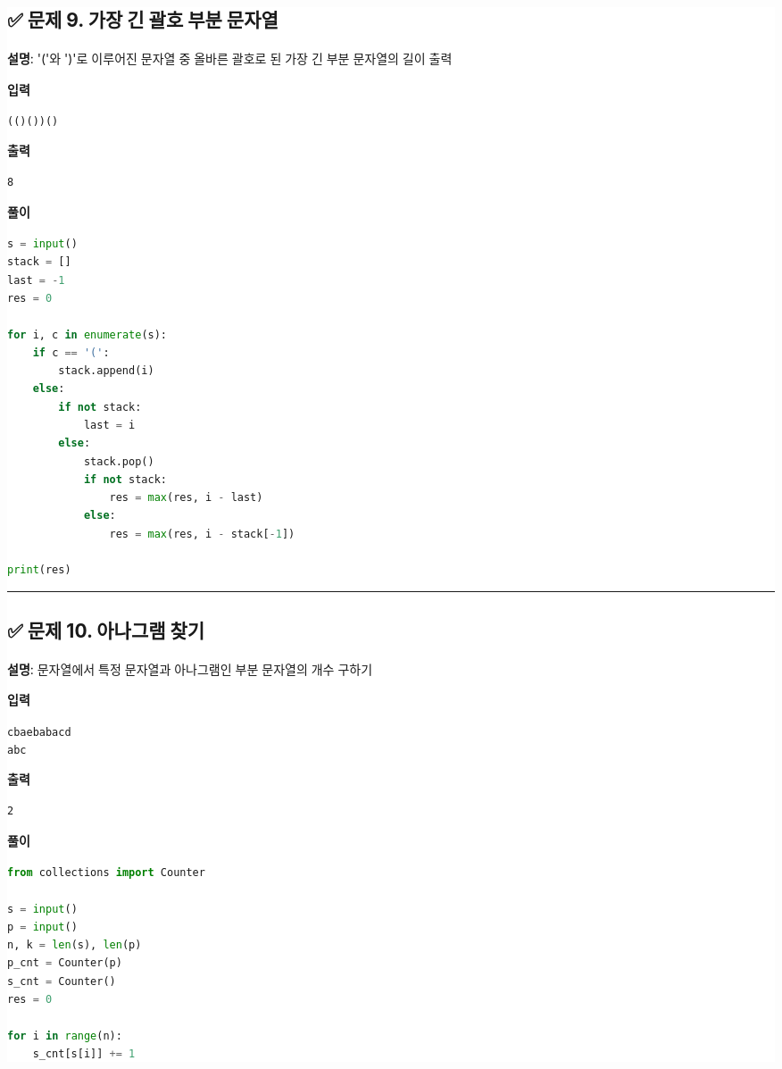 
## ✅ 문제 9. 가장 긴 괄호 부분 문자열

**설명**: '('와 ')'로 이루어진 문자열 중 올바른 괄호로 된 가장 긴 부분 문자열의 길이 출력

**입력**
```
(()())()
```

**출력**
```
8
```

**풀이**
```python
s = input()
stack = []
last = -1
res = 0

for i, c in enumerate(s):
    if c == '(':
        stack.append(i)
    else:
        if not stack:
            last = i
        else:
            stack.pop()
            if not stack:
                res = max(res, i - last)
            else:
                res = max(res, i - stack[-1])

print(res)
```

---

## ✅ 문제 10. 아나그램 찾기

**설명**: 문자열에서 특정 문자열과 아나그램인 부분 문자열의 개수 구하기

**입력**
```
cbaebabacd
abc
```

**출력**
```
2
```

**풀이**
```python
from collections import Counter

s = input()
p = input()
n, k = len(s), len(p)
p_cnt = Counter(p)
s_cnt = Counter()
res = 0

for i in range(n):
    s_cnt[s[i]] += 1
```